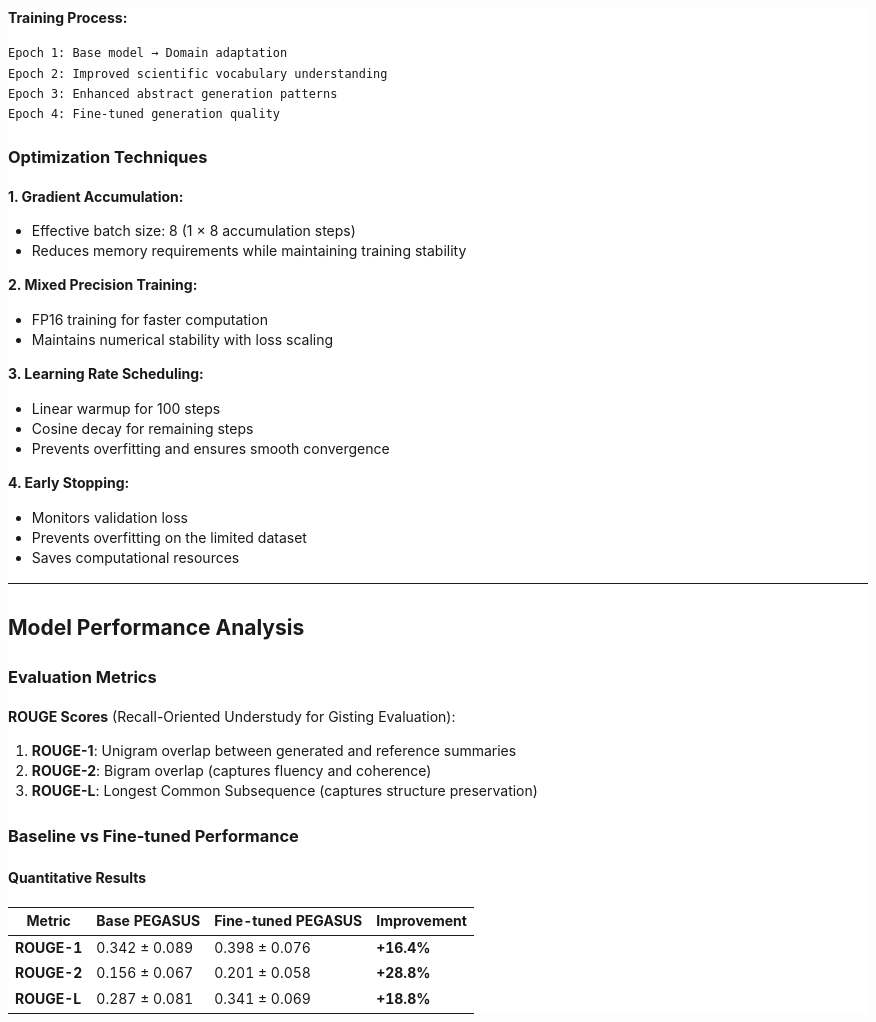 **Training Process:**

```
Epoch 1: Base model → Domain adaptation
Epoch 2: Improved scientific vocabulary understanding
Epoch 3: Enhanced abstract generation patterns
Epoch 4: Fine-tuned generation quality
```

### Optimization Techniques

**1. Gradient Accumulation:**

- Effective batch size: 8 (1 × 8 accumulation steps)
- Reduces memory requirements while maintaining training stability

**2. Mixed Precision Training:**

- FP16 training for faster computation
- Maintains numerical stability with loss scaling

**3. Learning Rate Scheduling:**

- Linear warmup for 100 steps
- Cosine decay for remaining steps
- Prevents overfitting and ensures smooth convergence

**4. Early Stopping:**

- Monitors validation loss
- Prevents overfitting on the limited dataset
- Saves computational resources

---

## Model Performance Analysis

### Evaluation Metrics

**ROUGE Scores** (Recall-Oriented Understudy for Gisting Evaluation):

1. **ROUGE-1**: Unigram overlap between generated and reference summaries
2. **ROUGE-2**: Bigram overlap (captures fluency and coherence)
3. **ROUGE-L**: Longest Common Subsequence (captures structure preservation)

### Baseline vs Fine-tuned Performance

#### Quantitative Results

| Metric      | Base PEGASUS  | Fine-tuned PEGASUS | Improvement |
| ----------- | ------------- | ------------------ | ----------- |
| **ROUGE-1** | 0.342 ± 0.089 | 0.398 ± 0.076      | **+16.4%**  |
| **ROUGE-2** | 0.156 ± 0.067 | 0.201 ± 0.058      | **+28.8%**  |
| **ROUGE-L** | 0.287 ± 0.081 | 0.341 ± 0.069      | **+18.8%**  |
